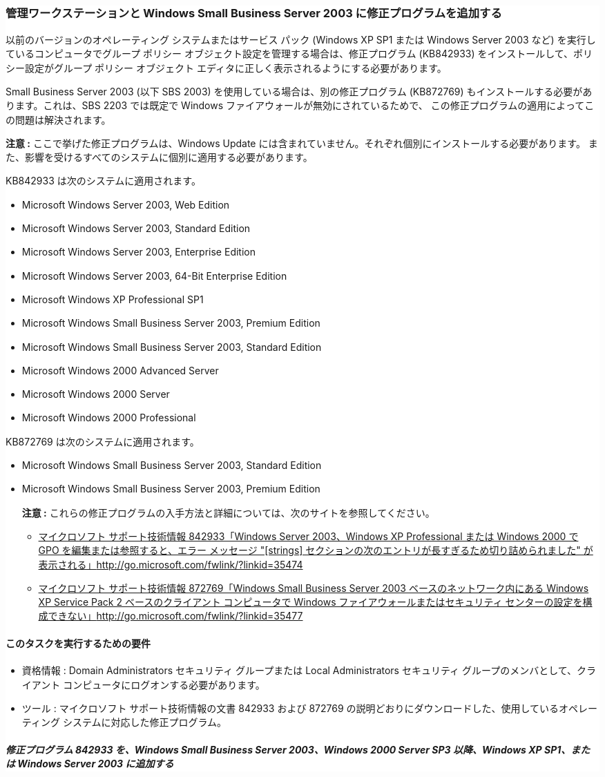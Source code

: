 ### 管理ワークステーションと Windows Small Business Server 2003 に修正プログラムを追加する

以前のバージョンのオペレーティング システムまたはサービス パック (Windows XP SP1 または Windows Server 2003 など) を実行しているコンピュータでグループ ポリシー オブジェクト設定を管理する場合は、修正プログラム (KB842933) をインストールして、ポリシー設定がグループ ポリシー オブジェクト エディタに正しく表示されるようにする必要があります。

Small Business Server 2003 (以下 SBS 2003) を使用している場合は、別の修正プログラム (KB872769) もインストールする必要があります。これは、SBS 2203 では既定で Windows ファイアウォールが無効にされているためで、 この修正プログラムの適用によってこの問題は解決されます。

**注意 :** ここで挙げた修正プログラムは、Windows Update には含まれていません。それぞれ個別にインストールする必要があります。 また、影響を受けるすべてのシステムに個別に適用する必要があります。

KB842933 は次のシステムに適用されます。

-   Microsoft Windows Server 2003, Web Edition

-   Microsoft Windows Server 2003, Standard Edition

-   Microsoft Windows Server 2003, Enterprise Edition

-   Microsoft Windows Server 2003, 64-Bit Enterprise Edition

-   Microsoft Windows XP Professional SP1

-   Microsoft Windows Small Business Server 2003, Premium Edition

-   Microsoft Windows Small Business Server 2003, Standard Edition

-   Microsoft Windows 2000 Advanced Server

-   Microsoft Windows 2000 Server

-   Microsoft Windows 2000 Professional

KB872769 は次のシステムに適用されます。

-   Microsoft Windows Small Business Server 2003, Standard Edition

-   Microsoft Windows Small Business Server 2003, Premium Edition

    **注意 :** これらの修正プログラムの入手方法と詳細については、次のサイトを参照してください。

    -   [マイクロソフト サポート技術情報 842933「Windows Server 2003、Windows XP Professional または Windows 2000 で GPO を編集または参照すると、エラー メッセージ "\[strings\] セクションの次のエントリが長すぎるため切り詰められました" が表示される」](http://go.microsoft.com/fwlink/?linkid=35474)http://go.microsoft.com/fwlink/?linkid=35474

    -   [マイクロソフト サポート技術情報 872769「Windows Small Business Server 2003 ベースのネットワーク内にある Windows XP Service Pack 2 ベースのクライアント コンピュータで Windows ファイアウォールまたはセキュリティ センターの設定を構成できない」](http://go.microsoft.com/fwlink/?linkid=35477)http://go.microsoft.com/fwlink/?linkid=35477

#### このタスクを実行するための要件

-   資格情報 : Domain Administrators セキュリティ グループまたは Local Administrators セキュリティ グループのメンバとして、クライアント コンピュータにログオンする必要があります。

-   ツール : マイクロソフト サポート技術情報の文書 842933 および 872769 の説明どおりにダウンロードした、使用しているオペレーティング システムに対応した修正プログラム。

##### 修正プログラム 842933 を、Windows Small Business Server 2003、Windows 2000 Server SP3 以降、Windows XP SP1、または Windows Server 2003 に追加する
